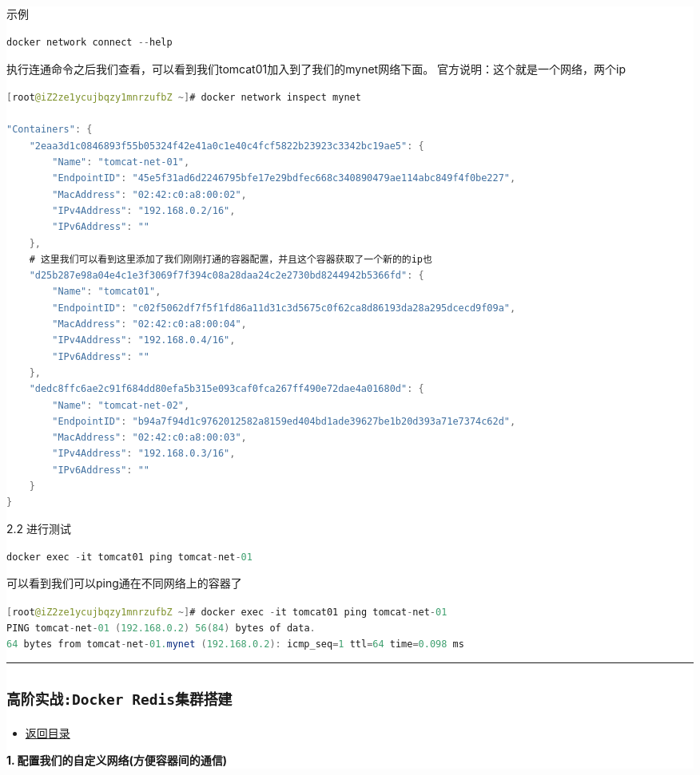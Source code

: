 示例

```java
docker network connect --help
```

执行连通命令之后我们查看，可以看到我们tomcat01加入到了我们的mynet网络下面。
官方说明：这个就是一个网络，两个ip

```java
[root@iZ2ze1ycujbqzy1mnrzufbZ ~]# docker network inspect mynet

"Containers": {
    "2eaa3d1c0846893f55b05324f42e41a0c1e40c4fcf5822b23923c3342bc19ae5": {
        "Name": "tomcat-net-01",
        "EndpointID": "45e5f31ad6d2246795bfe17e29bdfec668c340890479ae114abc849f4f0be227",
        "MacAddress": "02:42:c0:a8:00:02",
        "IPv4Address": "192.168.0.2/16",
        "IPv6Address": ""
    },
    # 这里我们可以看到这里添加了我们刚刚打通的容器配置，并且这个容器获取了一个新的的ip也
    "d25b287e98a04e4c1e3f3069f7f394c08a28daa24c2e2730bd8244942b5366fd": {
        "Name": "tomcat01",
        "EndpointID": "c02f5062df7f5f1fd86a11d31c3d5675c0f62ca8d86193da28a295dcecd9f09a",
        "MacAddress": "02:42:c0:a8:00:04",
        "IPv4Address": "192.168.0.4/16",
        "IPv6Address": ""
    },
    "dedc8ffc6ae2c91f684dd80efa5b315e093caf0fca267ff490e72dae4a01680d": {
        "Name": "tomcat-net-02",
        "EndpointID": "b94a7f94d1c9762012582a8159ed404bd1ade39627be1b20d393a71e7374c62d",
        "MacAddress": "02:42:c0:a8:00:03",
        "IPv4Address": "192.168.0.3/16",
        "IPv6Address": ""
    }
}
```

2.2 进行测试

```java
docker exec -it tomcat01 ping tomcat-net-01
```

可以看到我们可以ping通在不同网络上的容器了

```java
[root@iZ2ze1ycujbqzy1mnrzufbZ ~]# docker exec -it tomcat01 ping tomcat-net-01
PING tomcat-net-01 (192.168.0.2) 56(84) bytes of data.
64 bytes from tomcat-net-01.mynet (192.168.0.2): icmp_seq=1 ttl=64 time=0.098 ms
```






<hr>
<a id="_114"></a>

## `高阶实战:Docker Redis集群搭建`

- <a href="#_top" rel="nofollow" target="_self">返回目录</a>

**1. 配置我们的自定义网络(方便容器间的通信)**

